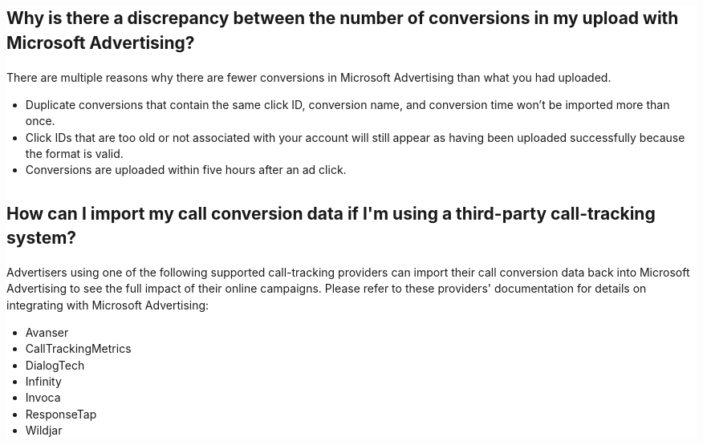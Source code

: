 ## Why is there a discrepancy between the number of conversions in my upload with Microsoft Advertising?
There are multiple reasons why there are fewer conversions in Microsoft Advertising than what you had uploaded.

- Duplicate conversions that contain the same click ID, conversion name, and conversion time won’t be imported more than once.
- Click IDs that are too old or not associated with your account will still appear as having been uploaded successfully because the format is valid.
- Conversions are uploaded within five hours after an ad click.

## How can I import my call conversion data if I'm using a third-party call-tracking system?
Advertisers using one of the following supported call-tracking providers can import their call conversion data back into Microsoft Advertising to see the full impact of their online campaigns. Please refer to these providers' documentation for details on integrating with Microsoft Advertising:

- Avanser
- CallTrackingMetrics
- DialogTech
- Infinity
- Invoca
- ResponseTap
- Wildjar


